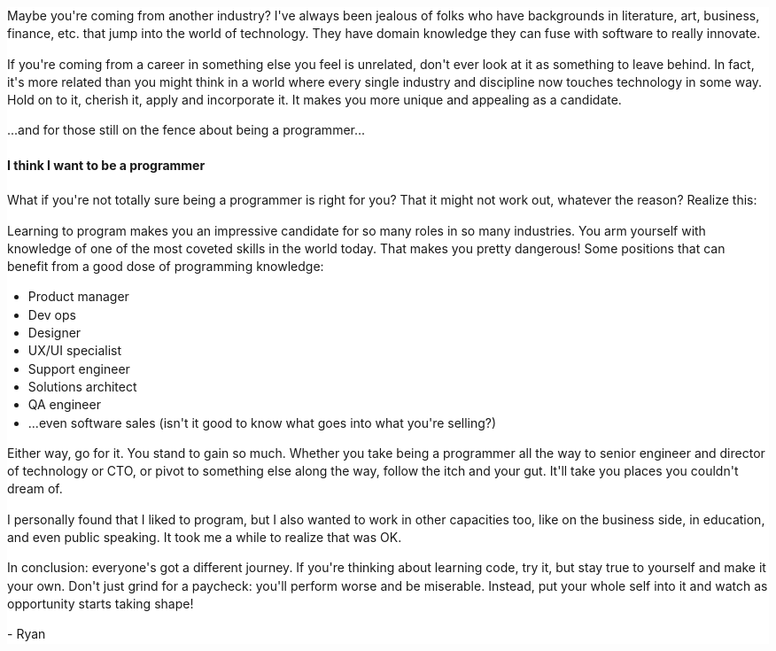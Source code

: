 Maybe you're coming from another industry? I've always been jealous of folks who have backgrounds in literature, art, business, finance, etc. that jump into the world of technology. They have  domain knowledge they can fuse with software to really innovate.

If you're coming from a career in something else you feel is unrelated, don't ever look at it as something to leave behind. In fact, it's more related than you might think in a world where every single industry and discipline now touches technology in some way. Hold on to it, cherish it, apply and incorporate it. It makes you more unique and appealing as a candidate.

...and for those still on the fence about being a programmer...

#### I think I want to be a programmer

What if you're not totally sure being a programmer is right for you? That it might not work out, whatever the reason? Realize this:

Learning to program makes you an impressive candidate for so many roles in so many industries. You arm yourself with knowledge of one of the most coveted skills in the world today. That makes you pretty dangerous! Some positions that can benefit from a good dose of programming knowledge:

- Product manager
- Dev ops
- Designer
- UX/UI specialist
- Support engineer
- Solutions architect
- QA engineer
- ...even software sales (isn't it good to know what goes into what you're selling?)

Either way, go for it. You stand to gain so much. Whether you take being a programmer all the way to senior engineer and director of technology or CTO, or pivot to something else along the way, follow the itch and your gut. It'll take you places you couldn't dream of.

I personally found that I liked to program, but I also wanted to work in other capacities too, like on the business side, in education, and even public speaking. It took me a while to realize that was OK.

In conclusion: everyone's got a different journey. If you're thinking about learning code, try it, but stay true to yourself and make it your own. Don't just grind for a paycheck: you'll perform worse and be miserable. Instead, put your whole self into it and watch as opportunity starts taking shape!

\- Ryan
